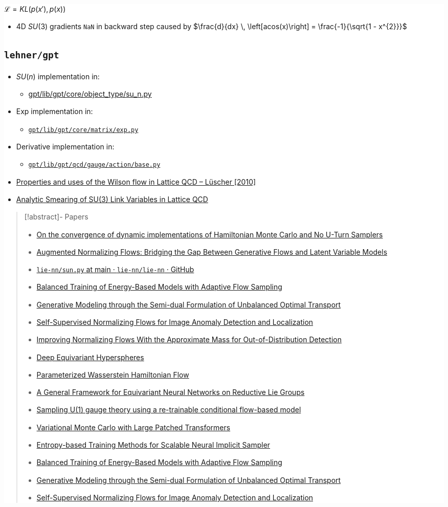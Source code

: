 $\mathcal{L} = KL(p(x'), p(x))$


- 4D $SU(3)$ gradients `NaN` in backward step caused by $\frac{d}{dx} \, \left[acos(x)\right] = \frac{-1}{\sqrt{1 - x^{2}}}$

## `lehner/gpt`
- $SU(n)$ implementation in:
	- [gpt/lib/gpt/core/object_type/su_n.py](https://github.com/lehner/gpt/blob/9e519176439f312034e17b881013d96095ecd9aa/lib/gpt/core/object_type/su_n.py#L130)

- Exp implementation in:
	- [`gpt/lib/gpt/core/matrix/exp.py`](https://github.com/lehner/gpt/blob/9e519176439f312034e17b881013d96095ecd9aa/lib/gpt/core/matrix/exp.py#L121)
 
- Derivative implementation in:
	- [`gpt/lib/gpt/qcd/gauge/action/base.py`](https://github.com/lehner/gpt/blob/9e519176439f312034e17b881013d96095ecd9aa/lib/gpt/qcd/gauge/action/base.py#L23)
 
- [Properties and uses of the Wilson flow in Lattice QCD – Lüscher [2010]](https://link.springer.com/content/pdf/10.1007/JHEP08(2010)071.pdf) 

- [Analytic Smearing of SU(3) Link Variables in Lattice QCD](https://arxiv.org/pdf/hep-lat/0311018.pdf)


> [!abstract]- Papers
> - [On the convergence of dynamic implementations of Hamiltonian Monte Carlo and No U-Turn Samplers](https://arxiv.org/abs/2307.03460)
> - [Augmented Normalizing Flows: Bridging the Gap Between Generative Flows and Latent Variable Models](https://arxiv.org/pdf/2002.07101.pdf)
> - [`lie-nn/sun.py` at main · `lie-nn/lie-nn` · GitHub](https://github.com/lie-nn/lie-nn/blob/main/lie_nn/_src/irreps/sun.py)
> - [Balanced Training of Energy-Based Models with Adaptive Flow Sampling](https://arxiv.org/pdf/2306.00684.pdf)
> - [Generative Modeling through the Semi-dual Formulation of Unbalanced Optimal Transport](https://arxiv.org/pdf/2305.14777.pdf)
> - [Self-Supervised Normalizing Flows for Image Anomaly Detection and Localization](https://openaccess.thecvf.com/content/CVPR2023W/VAND/papers/Chiu_Self-Supervised_Normalizing_Flows_for_Image_Anomaly_Detection_and_Localization_CVPRW_2023_paper.pdf)
> - [Improving Normalizing Flows With the Approximate Mass for Out-of-Distribution Detection](https://openaccess.thecvf.com/content/CVPR2023W/GCV/papers/Chali_Improving_Normalizing_Flows_With_the_Approximate_Mass_for_Out-of-Distribution_Detection_CVPRW_2023_paper.pdf)
> - [Deep Equivariant Hyperspheres](https://arxiv.org/pdf/2305.15613.pdf)
> - [Parameterized Wasserstein Hamiltonian Flow](https://arxiv.org/pdf/2306.00191.pdf)
> - [A General Framework for Equivariant Neural Networks on Reductive Lie Groups](https://arxiv.org/pdf/2306.00091.pdf)
> - [Sampling U(1) gauge theory using a re-trainable conditional flow-based model](https://arxiv.org/pdf/2306.00581.pdf)
> 
> - [Variational Monte Carlo with Large Patched Transformers](https://arxiv.org/pdf/2306.03921.pdf)
> 
> - [Entropy-based Training Methods for Scalable Neural Implicit Sampler](https://arxiv.org/pdf/2306.04952.pdf)
> 
> - [Balanced Training of Energy-Based Models with Adaptive Flow Sampling](https://arxiv.org/pdf/2306.00684.pdf)
> 
> - [Generative Modeling through the Semi-dual Formulation of Unbalanced Optimal Transport](https://arxiv.org/pdf/2305.14777.pdf)
> 
> - [Self-Supervised Normalizing Flows for Image Anomaly Detection and Localization](https://openaccess.thecvf.com/content/CVPR2023W/VAND/papers/Chiu_Self-Supervised_Normalizing_Flows_for_Image_Anomaly_Detection_and_Localization_CVPRW_2023_paper.pdf)
> 

[^1]: https://proceedings.mlr.press/v139/campbell21a.html